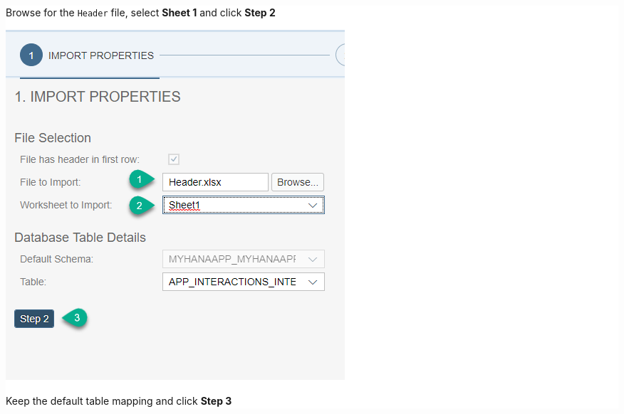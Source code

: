 Browse for the `Header` file, select **Sheet 1** and click **Step 2**

![Import data](11.png)

Keep the default table mapping and click **Step 3**
